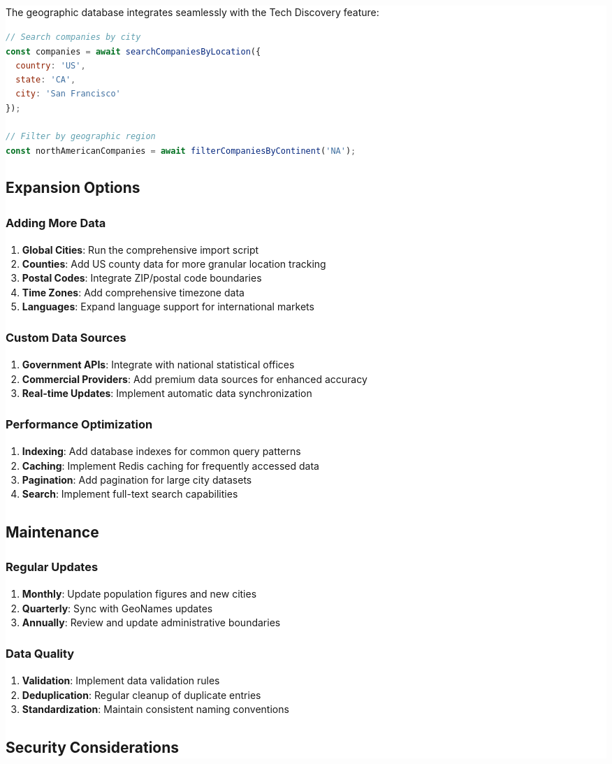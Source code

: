 The geographic database integrates seamlessly with the Tech Discovery feature:

```javascript
// Search companies by city
const companies = await searchCompaniesByLocation({
  country: 'US',
  state: 'CA',
  city: 'San Francisco'
});

// Filter by geographic region
const northAmericanCompanies = await filterCompaniesByContinent('NA');
```

## Expansion Options

### Adding More Data

1. **Global Cities**: Run the comprehensive import script
2. **Counties**: Add US county data for more granular location tracking
3. **Postal Codes**: Integrate ZIP/postal code boundaries
4. **Time Zones**: Add comprehensive timezone data
5. **Languages**: Expand language support for international markets

### Custom Data Sources

1. **Government APIs**: Integrate with national statistical offices
2. **Commercial Providers**: Add premium data sources for enhanced accuracy
3. **Real-time Updates**: Implement automatic data synchronization

### Performance Optimization

1. **Indexing**: Add database indexes for common query patterns
2. **Caching**: Implement Redis caching for frequently accessed data
3. **Pagination**: Add pagination for large city datasets
4. **Search**: Implement full-text search capabilities

## Maintenance

### Regular Updates

1. **Monthly**: Update population figures and new cities
2. **Quarterly**: Sync with GeoNames updates
3. **Annually**: Review and update administrative boundaries

### Data Quality

1. **Validation**: Implement data validation rules
2. **Deduplication**: Regular cleanup of duplicate entries
3. **Standardization**: Maintain consistent naming conventions

## Security Considerations
